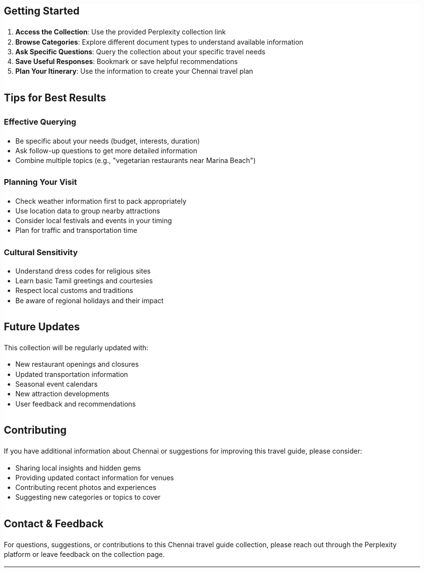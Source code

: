 ## Getting Started

1. **Access the Collection**: Use the provided Perplexity collection link
2. **Browse Categories**: Explore different document types to understand available information
3. **Ask Specific Questions**: Query the collection about your specific travel needs
4. **Save Useful Responses**: Bookmark or save helpful recommendations
5. **Plan Your Itinerary**: Use the information to create your Chennai travel plan

## Tips for Best Results

### Effective Querying
- Be specific about your needs (budget, interests, duration)
- Ask follow-up questions to get more detailed information
- Combine multiple topics (e.g., "vegetarian restaurants near Marina Beach")

### Planning Your Visit
- Check weather information first to pack appropriately
- Use location data to group nearby attractions
- Consider local festivals and events in your timing
- Plan for traffic and transportation time

### Cultural Sensitivity
- Understand dress codes for religious sites
- Learn basic Tamil greetings and courtesies
- Respect local customs and traditions
- Be aware of regional holidays and their impact

## Future Updates

This collection will be regularly updated with:
- New restaurant openings and closures
- Updated transportation information
- Seasonal event calendars
- New attraction developments
- User feedback and recommendations

## Contributing

If you have additional information about Chennai or suggestions for improving this travel guide, please consider:
- Sharing local insights and hidden gems
- Providing updated contact information for venues
- Contributing recent photos and experiences
- Suggesting new categories or topics to cover

## Contact & Feedback

For questions, suggestions, or contributions to this Chennai travel guide collection, please reach out through the Perplexity platform or leave feedback on the collection page.

---